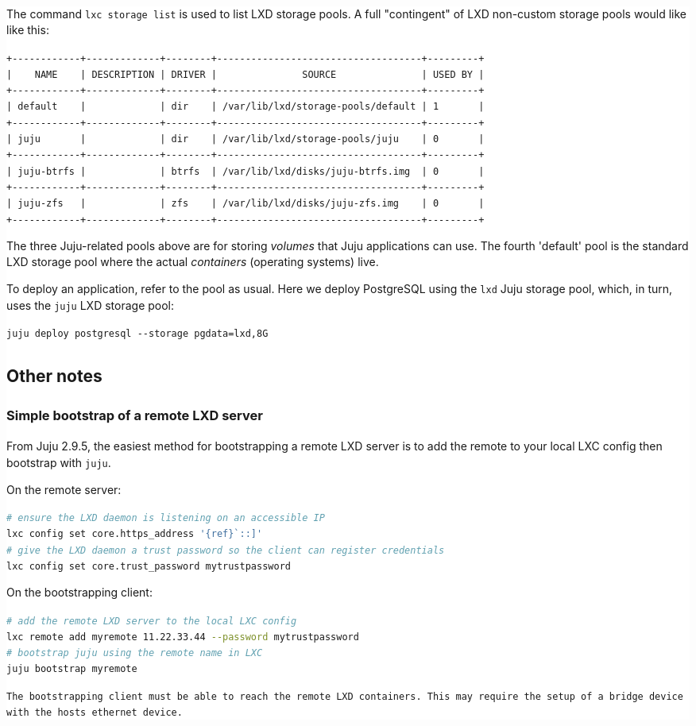 The command `lxc storage list` is used to list LXD storage pools. A full "contingent" of LXD non-custom storage pools would like like this:

```text
+------------+-------------+--------+------------------------------------+---------+
|    NAME    | DESCRIPTION | DRIVER |               SOURCE               | USED BY |
+------------+-------------+--------+------------------------------------+---------+
| default    |             | dir    | /var/lib/lxd/storage-pools/default | 1       |
+------------+-------------+--------+------------------------------------+---------+
| juju       |             | dir    | /var/lib/lxd/storage-pools/juju    | 0       |
+------------+-------------+--------+------------------------------------+---------+
| juju-btrfs |             | btrfs  | /var/lib/lxd/disks/juju-btrfs.img  | 0       |
+------------+-------------+--------+------------------------------------+---------+
| juju-zfs   |             | zfs    | /var/lib/lxd/disks/juju-zfs.img    | 0       |
+------------+-------------+--------+------------------------------------+---------+
```

The three Juju-related pools above are for storing *volumes* that Juju applications can use. The fourth 'default' pool is the standard LXD storage pool where the actual *containers* (operating systems) live.

To deploy an application, refer to the pool as usual. Here we deploy PostgreSQL using the `lxd` Juju storage pool, which, in turn, uses the `juju` LXD storage pool:

```text
juju deploy postgresql --storage pgdata=lxd,8G
```

## Other notes

### Simple bootstrap of a remote LXD server

From Juju 2.9.5, the easiest method for bootstrapping a remote LXD server is to add the remote to your local LXC config then bootstrap with `juju`.

On the remote server:
```bash
# ensure the LXD daemon is listening on an accessible IP
lxc config set core.https_address '{ref}`::]'
# give the LXD daemon a trust password so the client can register credentials
lxc config set core.trust_password mytrustpassword
```

On the bootstrapping client:
```bash
# add the remote LXD server to the local LXC config
lxc remote add myremote 11.22.33.44 --password mytrustpassword
# bootstrap juju using the remote name in LXC
juju bootstrap myremote
```

```{note}
The bootstrapping client must be able to reach the remote LXD containers. This may require the setup of a bridge device with the hosts ethernet device.
```
